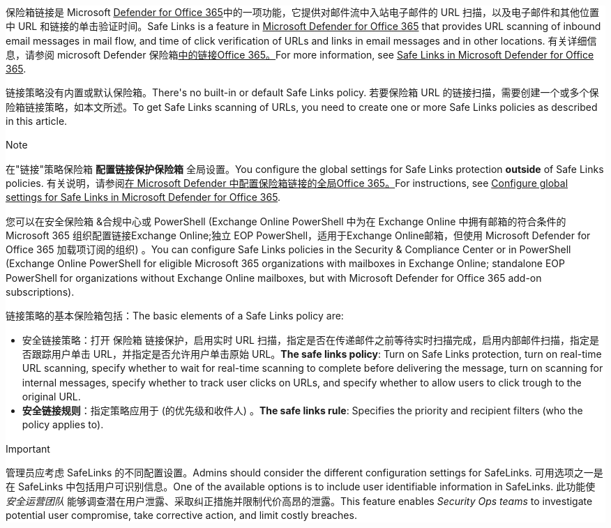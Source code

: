 <span data-ttu-id="95484-109">保险箱链接是 Microsoft [Defender for Office 365](defender-for-office-365.md)中的一项功能，它提供对邮件流中入站电子邮件的 URL 扫描，以及电子邮件和其他位置中 URL 和链接的单击验证时间。</span><span class="sxs-lookup"><span data-stu-id="95484-109">Safe Links is a feature in [Microsoft Defender for Office 365](defender-for-office-365.md) that provides URL scanning of inbound email messages in mail flow, and time of click verification of URLs and links in email messages and in other locations.</span></span> <span data-ttu-id="95484-110">有关详细信息，请参阅 microsoft Defender 保险箱[中的链接Office 365。](safe-links.md)</span><span class="sxs-lookup"><span data-stu-id="95484-110">For more information, see [Safe Links in Microsoft Defender for Office 365](safe-links.md).</span></span>

<span data-ttu-id="95484-111">链接策略没有内置或默认保险箱。</span><span class="sxs-lookup"><span data-stu-id="95484-111">There's no built-in or default Safe Links policy.</span></span> <span data-ttu-id="95484-112">若要保险箱 URL 的链接扫描，需要创建一个或多个保险箱链接策略，如本文所述。</span><span class="sxs-lookup"><span data-stu-id="95484-112">To get Safe Links scanning of URLs, you need to create one or more Safe Links policies as described in this article.</span></span>

> [!NOTE]
> <span data-ttu-id="95484-113">在"链接"策略保险箱 **配置链接保护保险箱** 全局设置。</span><span class="sxs-lookup"><span data-stu-id="95484-113">You configure the global settings for Safe Links protection **outside** of Safe Links policies.</span></span> <span data-ttu-id="95484-114">有关说明，请参阅[在 Microsoft Defender 中配置保险箱链接的全局Office 365。](configure-global-settings-for-safe-links.md)</span><span class="sxs-lookup"><span data-stu-id="95484-114">For instructions, see [Configure global settings for Safe Links in Microsoft Defender for Office 365](configure-global-settings-for-safe-links.md).</span></span>

<span data-ttu-id="95484-115">您可以在安全保险箱 &合规中心或 PowerShell (Exchange Online PowerShell 中为在 Exchange Online 中拥有邮箱的符合条件的 Microsoft 365 组织配置链接Exchange Online;独立 EOP PowerShell，适用于Exchange Online邮箱，但使用 Microsoft Defender for Office 365 加载项订阅的组织) 。</span><span class="sxs-lookup"><span data-stu-id="95484-115">You can configure Safe Links policies in the Security & Compliance Center or in PowerShell (Exchange Online PowerShell for eligible Microsoft 365 organizations with mailboxes in Exchange Online; standalone EOP PowerShell for organizations without Exchange Online mailboxes, but with Microsoft Defender for Office 365 add-on subscriptions).</span></span>

<span data-ttu-id="95484-116">链接策略的基本保险箱包括：</span><span class="sxs-lookup"><span data-stu-id="95484-116">The basic elements of a Safe Links policy are:</span></span>

- <span data-ttu-id="95484-117">安全链接策略：打开 保险箱 链接保护，启用实时 URL 扫描，指定是否在传递邮件之前等待实时扫描完成，启用内部邮件扫描，指定是否跟踪用户单击 URL，并指定是否允许用户单击原始 URL。</span><span class="sxs-lookup"><span data-stu-id="95484-117">**The safe links policy**: Turn on Safe Links protection, turn on real-time URL scanning, specify whether to wait for real-time scanning to complete before delivering the message, turn on scanning for internal messages, specify whether to track user clicks on URLs, and specify whether to allow users to click trough to the original URL.</span></span>
- <span data-ttu-id="95484-118">**安全链接规则**：指定策略应用于 (的优先级和收件人) 。</span><span class="sxs-lookup"><span data-stu-id="95484-118">**The safe links rule**: Specifies the priority and recipient filters (who the policy applies to).</span></span>

> [!IMPORTANT]
> <span data-ttu-id="95484-119">管理员应考虑 SafeLinks 的不同配置设置。</span><span class="sxs-lookup"><span data-stu-id="95484-119">Admins should consider the different configuration settings for SafeLinks.</span></span> <span data-ttu-id="95484-120">可用选项之一是在 SafeLinks 中包括用户可识别信息。</span><span class="sxs-lookup"><span data-stu-id="95484-120">One of the available options is to include user identifiable information in SafeLinks.</span></span> <span data-ttu-id="95484-121">此功能使 *安全运营团队* 能够调查潜在用户泄露、采取纠正措施并限制代价高昂的泄露。</span><span class="sxs-lookup"><span data-stu-id="95484-121">This feature enables *Security Ops teams* to investigate potential user compromise, take corrective action, and limit costly breaches.</span></span>
